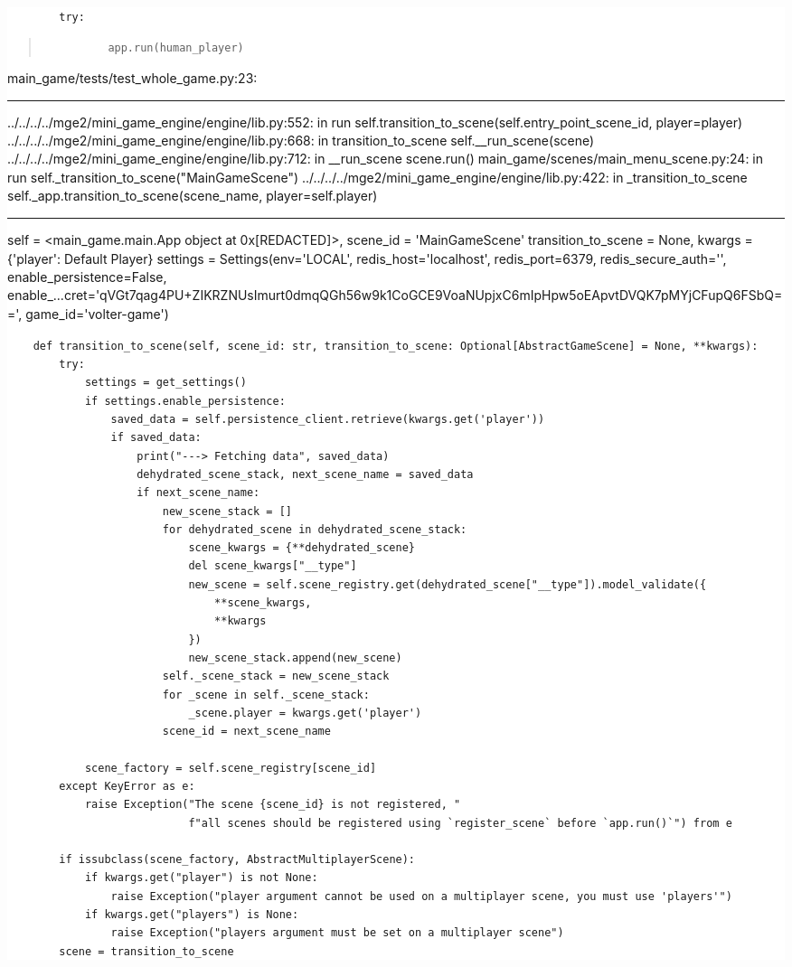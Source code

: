             try:
>               app.run(human_player)

main_game/tests/test_whole_game.py:23: 
_ _ _ _ _ _ _ _ _ _ _ _ _ _ _ _ _ _ _ _ _ _ _ _ _ _ _ _ _ _ _ _ _ _ _ _ _ _ _ _ 
../../../../mge2/mini_game_engine/engine/lib.py:552: in run
    self.transition_to_scene(self.entry_point_scene_id, player=player)
../../../../mge2/mini_game_engine/engine/lib.py:668: in transition_to_scene
    self.__run_scene(scene)
../../../../mge2/mini_game_engine/engine/lib.py:712: in __run_scene
    scene.run()
main_game/scenes/main_menu_scene.py:24: in run
    self._transition_to_scene("MainGameScene")
../../../../mge2/mini_game_engine/engine/lib.py:422: in _transition_to_scene
    self._app.transition_to_scene(scene_name, player=self.player)
_ _ _ _ _ _ _ _ _ _ _ _ _ _ _ _ _ _ _ _ _ _ _ _ _ _ _ _ _ _ _ _ _ _ _ _ _ _ _ _ 

self = <main_game.main.App object at 0x[REDACTED]>, scene_id = 'MainGameScene'
transition_to_scene = None, kwargs = {'player': Default Player}
settings = Settings(env='LOCAL', redis_host='localhost', redis_port=6379, redis_secure_auth='', enable_persistence=False, enable_...cret='qVGt7qag4PU+ZIKRZNUsImurt0dmqQGh56w9k1CoGCE9VoaNUpjxC6mIpHpw5oEApvtDVQK7pMYjCFupQ6FSbQ==', game_id='volter-game')

        def transition_to_scene(self, scene_id: str, transition_to_scene: Optional[AbstractGameScene] = None, **kwargs):
            try:
                settings = get_settings()
                if settings.enable_persistence:
                    saved_data = self.persistence_client.retrieve(kwargs.get('player'))
                    if saved_data:
                        print("---> Fetching data", saved_data)
                        dehydrated_scene_stack, next_scene_name = saved_data
                        if next_scene_name:
                            new_scene_stack = []
                            for dehydrated_scene in dehydrated_scene_stack:
                                scene_kwargs = {**dehydrated_scene}
                                del scene_kwargs["__type"]
                                new_scene = self.scene_registry.get(dehydrated_scene["__type"]).model_validate({
                                    **scene_kwargs,
                                    **kwargs
                                })
                                new_scene_stack.append(new_scene)
                            self._scene_stack = new_scene_stack
                            for _scene in self._scene_stack:
                                _scene.player = kwargs.get('player')
                            scene_id = next_scene_name
    
                scene_factory = self.scene_registry[scene_id]
            except KeyError as e:
                raise Exception("The scene {scene_id} is not registered, "
                                f"all scenes should be registered using `register_scene` before `app.run()`") from e
    
            if issubclass(scene_factory, AbstractMultiplayerScene):
                if kwargs.get("player") is not None:
                    raise Exception("player argument cannot be used on a multiplayer scene, you must use 'players'")
                if kwargs.get("players") is None:
                    raise Exception("players argument must be set on a multiplayer scene")
            scene = transition_to_scene
    